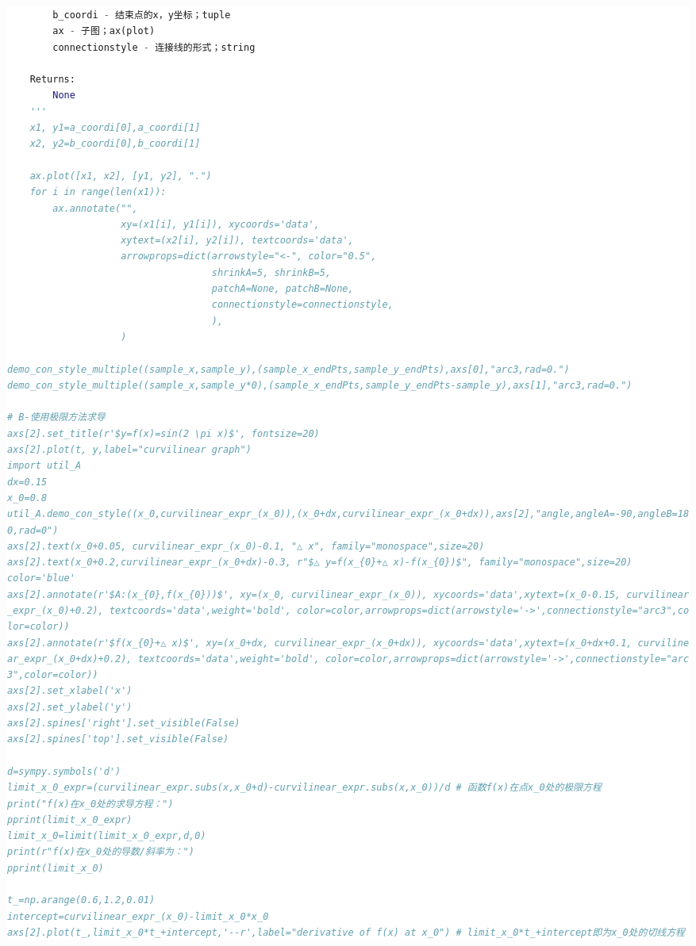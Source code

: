 ```python
        b_coordi - 结束点的x，y坐标；tuple
        ax - 子图；ax(plot)
        connectionstyle - 连接线的形式；string
    
    Returns:
        None
    '''
    x1, y1=a_coordi[0],a_coordi[1]
    x2, y2=b_coordi[0],b_coordi[1]

    ax.plot([x1, x2], [y1, y2], ".")
    for i in range(len(x1)):
        ax.annotate("",
                    xy=(x1[i], y1[i]), xycoords='data',
                    xytext=(x2[i], y2[i]), textcoords='data',
                    arrowprops=dict(arrowstyle="<-", color="0.5",
                                    shrinkA=5, shrinkB=5,
                                    patchA=None, patchB=None,
                                    connectionstyle=connectionstyle,
                                    ),
                    )
    
demo_con_style_multiple((sample_x,sample_y),(sample_x_endPts,sample_y_endPts),axs[0],"arc3,rad=0.")    
demo_con_style_multiple((sample_x,sample_y*0),(sample_x_endPts,sample_y_endPts-sample_y),axs[1],"arc3,rad=0.")   

# B-使用极限方法求导
axs[2].set_title(r'$y=f(x)=sin(2 \pi x)$', fontsize=20)
axs[2].plot(t, y,label="curvilinear graph")
import util_A
dx=0.15
x_0=0.8
util_A.demo_con_style((x_0,curvilinear_expr_(x_0)),(x_0+dx,curvilinear_expr_(x_0+dx)),axs[2],"angle,angleA=-90,angleB=180,rad=0")    
axs[2].text(x_0+0.05, curvilinear_expr_(x_0)-0.1, "△ x", family="monospace",size=20)
axs[2].text(x_0+0.2,curvilinear_expr_(x_0+dx)-0.3, r"$△ y=f(x_{0}+△ x)-f(x_{0})$", family="monospace",size=20)
color='blue'
axs[2].annotate(r'$A:(x_{0},f(x_{0}))$', xy=(x_0, curvilinear_expr_(x_0)), xycoords='data',xytext=(x_0-0.15, curvilinear_expr_(x_0)+0.2), textcoords='data',weight='bold', color=color,arrowprops=dict(arrowstyle='->',connectionstyle="arc3",color=color))
axs[2].annotate(r'$f(x_{0}+△ x)$', xy=(x_0+dx, curvilinear_expr_(x_0+dx)), xycoords='data',xytext=(x_0+dx+0.1, curvilinear_expr_(x_0+dx)+0.2), textcoords='data',weight='bold', color=color,arrowprops=dict(arrowstyle='->',connectionstyle="arc3",color=color))
axs[2].set_xlabel('x')
axs[2].set_ylabel('y')
axs[2].spines['right'].set_visible(False)
axs[2].spines['top'].set_visible(False)

d=sympy.symbols('d')
limit_x_0_expr=(curvilinear_expr.subs(x,x_0+d)-curvilinear_expr.subs(x,x_0))/d # 函数f(x)在点x_0处的极限方程
print("f(x)在x_0处的求导方程：")
pprint(limit_x_0_expr)
limit_x_0=limit(limit_x_0_expr,d,0)
print(r"f(x)在x_0处的导数/斜率为：")
pprint(limit_x_0)

t_=np.arange(0.6,1.2,0.01)
intercept=curvilinear_expr_(x_0)-limit_x_0*x_0
axs[2].plot(t_,limit_x_0*t_+intercept,'--r',label="derivative of f(x) at x_0") # limit_x_0*t_+intercept即为x_0处的切线方程

```
